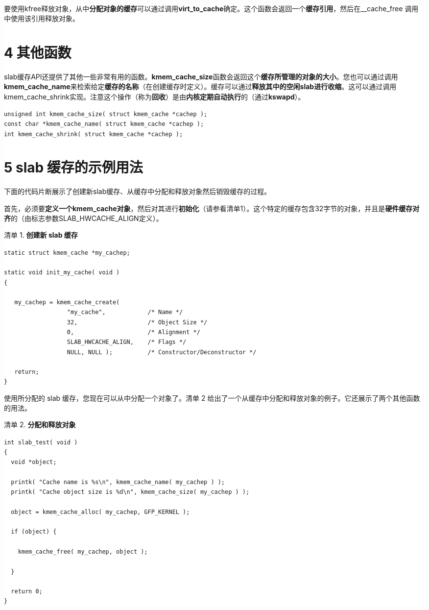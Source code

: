 要使用kfree释放对象，从中**分配对象的缓存**可以通过调用**virt\_to\_cache**确定。这个函数会返回一个**缓存引用**，然后在\_\_cache\_free 调用中使用该引用释放对象。

# 4 其他函数

slab缓存API还提供了其他一些非常有用的函数。**kmem\_cache\_size**函数会返回这个**缓存所管理的对象的大小**。您也可以通过调用**kmem\_cache\_name**来检索给定**缓存的名称**（在创建缓存时定义）。缓存可以通过**释放其中的空闲slab进行收缩**。这可以通过调用kmem\_cache\_shrink实现。注意这个操作（称为**回收**）是由**内核定期自动执行**的（通过**kswapd**）。

```
unsigned int kmem_cache_size( struct kmem_cache *cachep );
const char *kmem_cache_name( struct kmem_cache *cachep );
int kmem_cache_shrink( struct kmem_cache *cachep );
```

# 5 slab 缓存的示例用法

下面的代码片断展示了创建新slab缓存、从缓存中分配和释放对象然后销毁缓存的过程。

首先，必须要**定义一个kmem\_cache对象**，然后对其进行**初始化**（请参看清单1）。这个特定的缓存包含32字节的对象，并且是**硬件缓存对齐**的（由标志参数SLAB\_HWCACHE\_ALIGN定义）。

清单 1. **创建新 slab 缓存**

```
static struct kmem_cache *my_cachep;
 
static void init_my_cache( void )
{
 
   my_cachep = kmem_cache_create( 
                  "my_cache",            /* Name */
                  32,                    /* Object Size */
                  0,                     /* Alignment */
                  SLAB_HWCACHE_ALIGN,    /* Flags */
                  NULL, NULL );          /* Constructor/Deconstructor */
 
   return;
}
```

使用所分配的 slab 缓存，您现在可以从中分配一个对象了。清单 2 给出了一个从缓存中分配和释放对象的例子。它还展示了两个其他函数的用法。

清单 2. **分配和释放对象**

```
int slab_test( void )
{
  void *object;
 
  printk( "Cache name is %s\n", kmem_cache_name( my_cachep ) );
  printk( "Cache object size is %d\n", kmem_cache_size( my_cachep ) );
 
  object = kmem_cache_alloc( my_cachep, GFP_KERNEL );
 
  if (object) {
 
    kmem_cache_free( my_cachep, object );
 
  }
 
  return 0;
}
```
